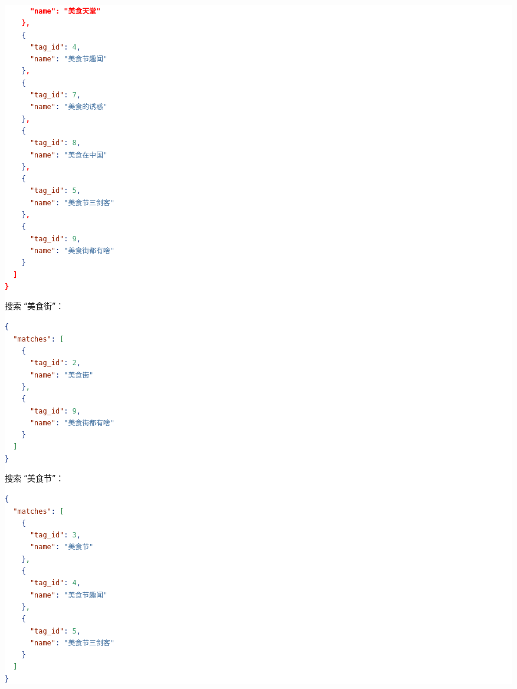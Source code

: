 ```json
      "name": "美食天堂"
    },
    {
      "tag_id": 4,
      "name": "美食节趣闻"
    },
    {
      "tag_id": 7,
      "name": "美食的诱惑"
    },
    {
      "tag_id": 8,
      "name": "美食在中国"
    },
    {
      "tag_id": 5,
      "name": "美食节三剑客"
    },
    {
      "tag_id": 9,
      "name": "美食街都有啥"
    }
  ]
}
```

搜索 “美食街”：

```json
{
  "matches": [
    {
      "tag_id": 2,
      "name": "美食街"
    },
    {
      "tag_id": 9,
      "name": "美食街都有啥"
    }
  ]
}
```

搜索 “美食节”：

```json
{
  "matches": [
    {
      "tag_id": 3,
      "name": "美食节"
    },
    {
      "tag_id": 4,
      "name": "美食节趣闻"
    },
    {
      "tag_id": 5,
      "name": "美食节三剑客"
    }
  ]
}
```

